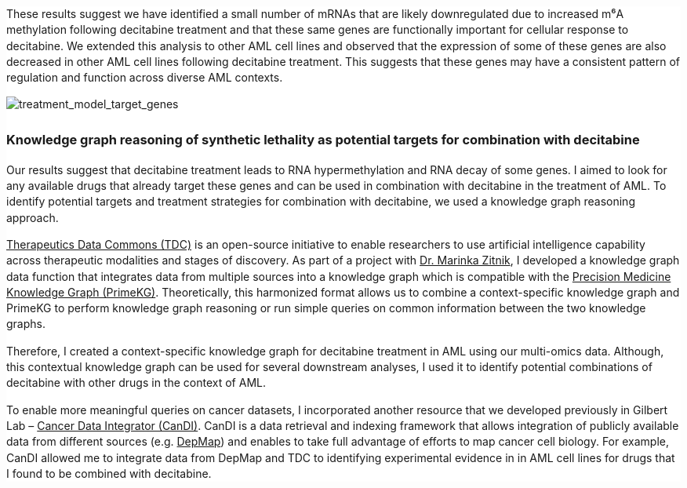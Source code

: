 These results suggest we have identified a small number of mRNAs that are likely downregulated due to increased m⁶A
methylation following decitabine treatment and that these same genes are functionally important for cellular response
to decitabine. We extended this analysis to other AML cell lines and observed that the expression of some of these
genes are also decreased in other AML cell lines following decitabine treatment. This suggests that these genes may
have a consistent pattern of regulation and function across diverse AML contexts.

![treatment_model_target_genes](/images/treatment_model_target_genes.png)

### Knowledge graph reasoning of synthetic lethality as potential targets for combination with decitabine
Our results suggest that decitabine treatment leads to RNA hypermethylation and RNA decay of some genes. I aimed to
look for any available drugs that already target these genes and can be used in combination with decitabine in the
treatment of AML. To identify potential targets and treatment strategies for combination with decitabine, we used a
knowledge graph reasoning approach.

[Therapeutics Data Commons (TDC)](https://tdcommons.ai/) is an open-source initiative to enable researchers to use
artificial intelligence capability across therapeutic modalities and stages of discovery. As part of a project with
[Dr. Marinka Zitnik](https://dbmi.hms.harvard.edu/people/marinka-zitnik), I developed a knowledge graph data function
that integrates data from multiple sources into a knowledge graph which is compatible with the 
[Precision Medicine Knowledge Graph (PrimeKG)](https://github.com/mims-harvard/PrimeKG). Theoretically, this harmonized
format allows us to combine a context-specific knowledge graph and PrimeKG to perform knowledge graph reasoning or
run simple queries on common information between the two knowledge graphs.

Therefore, I created a context-specific knowledge graph for decitabine treatment in AML using our multi-omics data. 
Although, this contextual knowledge graph can be used for several downstream analyses, I used it to identify potential
combinations of decitabine with other drugs in the context of AML.

To enable more meaningful queries on cancer datasets, I incorporated another resource that we developed previously in
Gilbert Lab – [Cancer Data Integrator (CanDI)](https://github.com/GilbertLabUCSF/CanDI). CanDI is a data retrieval and
indexing framework that allows integration of publicly available data from different sources (e.g. 
[DepMap](https://depmap.org/portal/)) and enables to take full advantage of efforts to map cancer cell biology. For
example, CanDI allowed me to integrate data from DepMap and TDC to identifying experimental evidence in in AML
cell lines for drugs that I found to be combined with decitabine.

